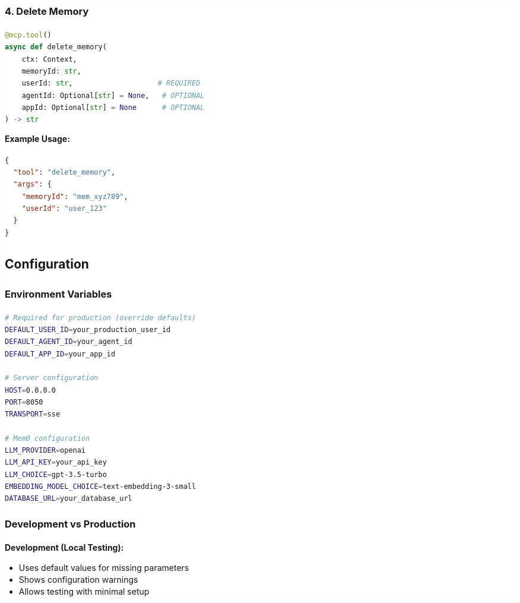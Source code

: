 ### 4. Delete Memory

```python
@mcp.tool()
async def delete_memory(
    ctx: Context,
    memoryId: str,
    userId: str,                    # REQUIRED
    agentId: Optional[str] = None,   # OPTIONAL
    appId: Optional[str] = None      # OPTIONAL
) -> str
```

**Example Usage:**
```json
{
  "tool": "delete_memory",
  "args": {
    "memoryId": "mem_xyz789",
    "userId": "user_123"
  }
}
```

## Configuration

### Environment Variables

```bash
# Required for production (override defaults)
DEFAULT_USER_ID=your_production_user_id
DEFAULT_AGENT_ID=your_agent_id
DEFAULT_APP_ID=your_app_id

# Server configuration
HOST=0.0.0.0
PORT=8050
TRANSPORT=sse

# Mem0 configuration
LLM_PROVIDER=openai
LLM_API_KEY=your_api_key
LLM_CHOICE=gpt-3.5-turbo
EMBEDDING_MODEL_CHOICE=text-embedding-3-small
DATABASE_URL=your_database_url
```

### Development vs Production

**Development (Local Testing):**
- Uses default values for missing parameters
- Shows configuration warnings
- Allows testing with minimal setup
